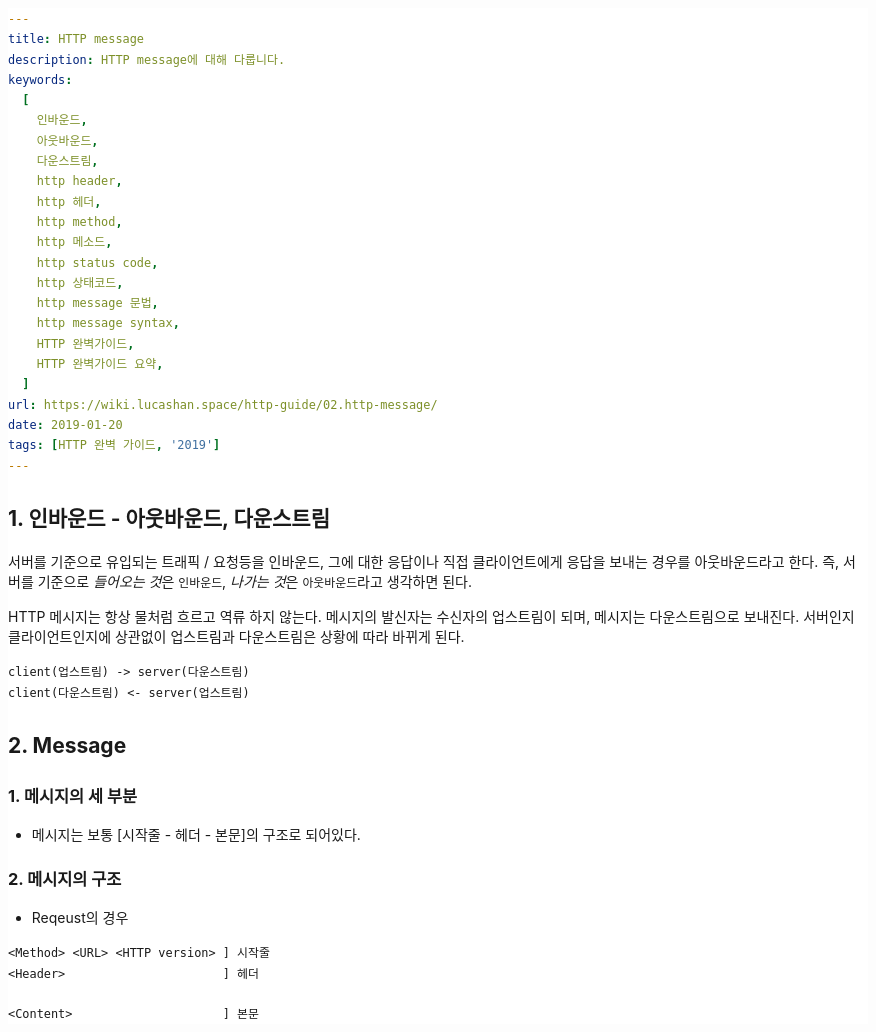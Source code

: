 ```yaml
---
title: HTTP message
description: HTTP message에 대해 다룹니다.
keywords:
  [
    인바운드,
    아웃바운드,
    다운스트림,
    http header,
    http 헤더,
    http method,
    http 메소드,
    http status code,
    http 상태코드,
    http message 문법,
    http message syntax,
    HTTP 완벽가이드,
    HTTP 완벽가이드 요약,
  ]
url: https://wiki.lucashan.space/http-guide/02.http-message/
date: 2019-01-20
tags: [HTTP 완벽 가이드, '2019']
---
```


## 1. 인바운드 - 아웃바운드, 다운스트림

서버를 기준으로 유입되는 트래픽 / 요청등을 인바운드, 그에 대한 응답이나 직접 클라이언트에게 응답을 보내는 경우를 아웃바운드라고 한다. 즉, 서버를 기준으로 *들어오는 것*은 `인바운드`, *나가는 것*은 `아웃바운드`라고 생각하면 된다.

HTTP 메시지는 항상 물처럼 흐르고 역류 하지 않는다. 메시지의 발신자는 수신자의 업스트림이 되며, 메시지는 다운스트림으로 보내진다. 서버인지 클라이언트인지에 상관없이 업스트림과 다운스트림은 상황에 따라 바뀌게 된다.

```
client(업스트림) -> server(다운스트림)
client(다운스트림) <- server(업스트림)
```

## 2. Message

### 1. 메시지의 세 부분

- 메시지는 보통 \[시작줄 - 헤더 - 본문\]의 구조로 되어있다.

### 2. 메시지의 구조

- Reqeust의 경우

```
<Method> <URL> <HTTP version> ] 시작줄
<Header>                      ] 헤더

<Content>                     ] 본문
```
